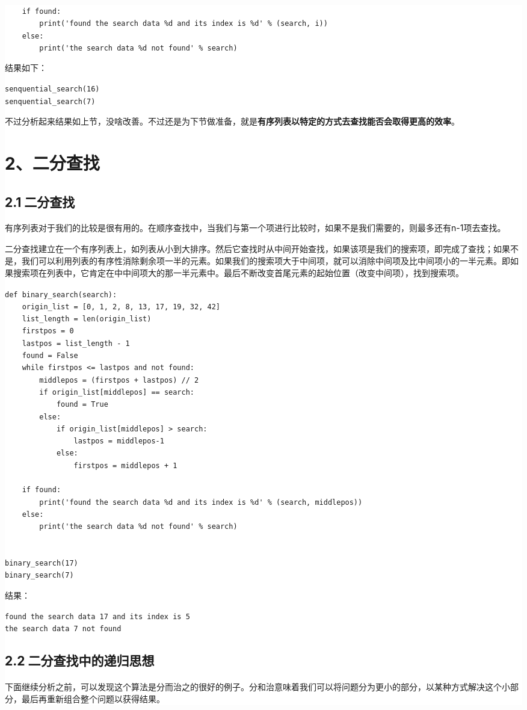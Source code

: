 	    if found:
	        print('found the search data %d and its index is %d' % (search, i))
	    else:
	        print('the search data %d not found' % search)

结果如下：

	senquential_search(16)
	senquential_search(7)

不过分析起来结果如上节，没啥改善。不过还是为下节做准备，就是**有序列表以特定的方式去查找能否会取得更高的效率**。

# 2、二分查找

## 2.1 二分查找

有序列表对于我们的比较是很有用的。在顺序查找中，当我们与第一个项进行比较时，如果不是我们需要的，则最多还有n-1项去查找。

二分查找建立在一个有序列表上，如列表从小到大排序。然后它查找时从中间开始查找，如果该项是我们的搜索项，即完成了查找；如果不是，我们可以利用列表的有序性消除剩余项一半的元素。如果我们的搜索项大于中间项，就可以消除中间项及比中间项小的一半元素。即如果搜索项在列表中，它肯定在中中间项大的那一半元素中。最后不断改变首尾元素的起始位置（改变中间项），找到搜索项。

	def binary_search(search):
	    origin_list = [0, 1, 2, 8, 13, 17, 19, 32, 42]
	    list_length = len(origin_list)
	    firstpos = 0
	    lastpos = list_length - 1
	    found = False
	    while firstpos <= lastpos and not found:
	        middlepos = (firstpos + lastpos) // 2
	        if origin_list[middlepos] == search:
	            found = True
	        else:
	            if origin_list[middlepos] > search:
	                lastpos = middlepos-1
	            else:
	                firstpos = middlepos + 1
	
	    if found:
	        print('found the search data %d and its index is %d' % (search, middlepos))
	    else:
	        print('the search data %d not found' % search)
	
	
	binary_search(17)
	binary_search(7)

结果：

	found the search data 17 and its index is 5
	the search data 7 not found

## 2.2 二分查找中的递归思想

下面继续分析之前，可以发现这个算法是分而治之的很好的例子。分和治意味着我们可以将问题分为更小的部分，以某种方式解决这个小部分，最后再重新组合整个问题以获得结果。
